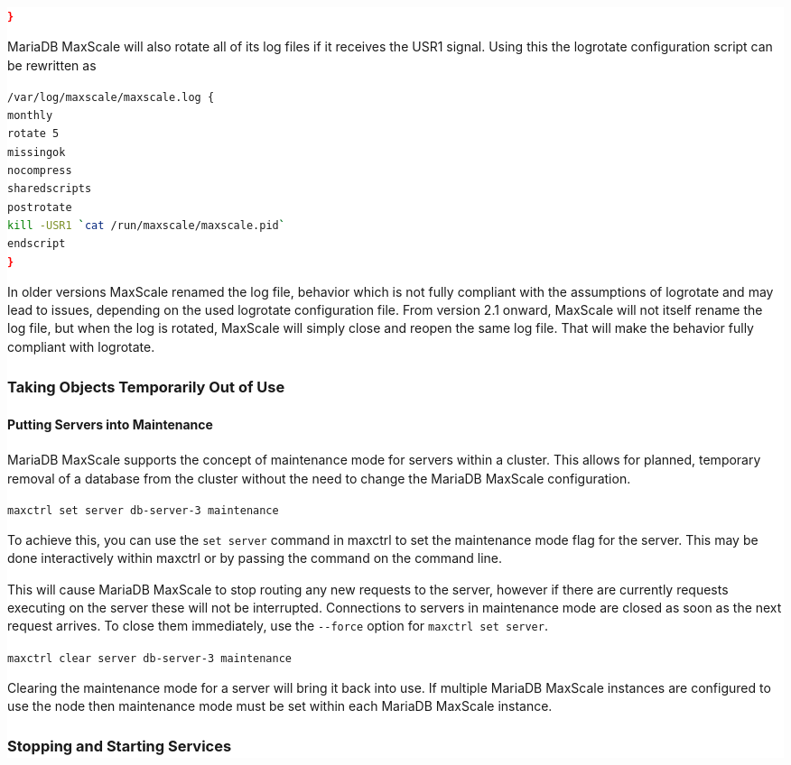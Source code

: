 ```bash
}
```

MariaDB MaxScale will also rotate all of its log files if it receives the USR1 signal. Using this the logrotate configuration script can be rewritten as

```bash
/var/log/maxscale/maxscale.log {
monthly
rotate 5
missingok
nocompress
sharedscripts
postrotate
kill -USR1 `cat /run/maxscale/maxscale.pid`
endscript
}
```

In older versions MaxScale renamed the log file, behavior which is not fully
compliant with the assumptions of logrotate and may lead to issues, depending on
the used logrotate configuration file. From version 2.1 onward, MaxScale will not itself rename the log file, but when the log is rotated, MaxScale will simply close and reopen the same log file. That will make the behavior fully compliant with logrotate.

### Taking Objects Temporarily Out of Use

#### Putting Servers into Maintenance

MariaDB MaxScale supports the concept of maintenance mode for servers within a
cluster. This allows for planned, temporary removal of a database from the cluster without the need to change the MariaDB MaxScale configuration.

```bash
maxctrl set server db-server-3 maintenance
```

To achieve this, you can use the `set server` command in maxctrl to set the
maintenance mode flag for the server. This may be done interactively within
maxctrl or by passing the command on the command line.

This will cause MariaDB MaxScale to stop routing any new requests to the server,
however if there are currently requests executing on the server these will not be interrupted. Connections to servers in maintenance mode are closed as soon as the next request arrives. To close them immediately, use the `--force` option for `maxctrl set server`.

```bash
maxctrl clear server db-server-3 maintenance
```

Clearing the maintenance mode for a server will bring it back into use. If multiple MariaDB MaxScale instances are configured to use the node then maintenance mode must be set within each MariaDB MaxScale instance.

### Stopping and Starting Services
